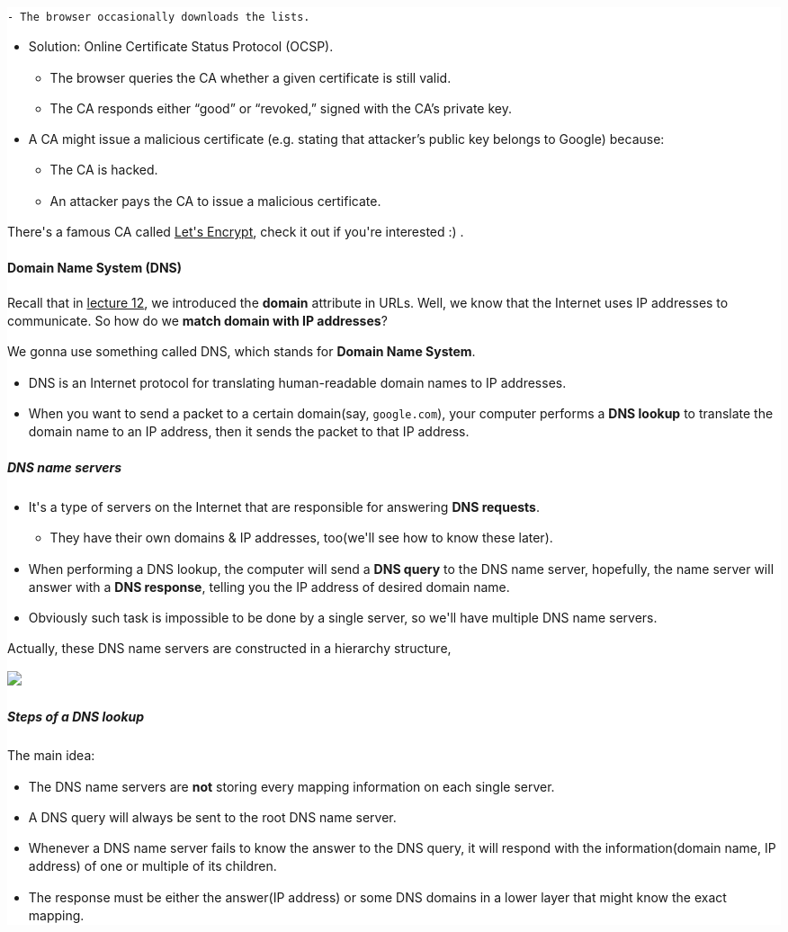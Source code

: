     - The browser occasionally downloads the lists.

- Solution: Online Certificate Status Protocol (OCSP).
    - The browser queries the CA whether a given certificate is still valid.
    
    - The CA responds either “good” or “revoked,” signed with the CA’s private key.

- A CA might issue a malicious certificate (e.g. stating that attacker’s public key belongs to Google) because:
    - The CA is hacked.
    
    - An attacker pays the CA to issue a malicious certificate.

There's a famous CA called [Let's Encrypt](https://letsencrypt.org/), check it out if you're interested :) .

#### Domain Name System (DNS)

Recall that in [lecture 12](https://silkrow3.wordpress.com/2022/12/26/cs-161-notes-lec-11-12/#urls), we introduced the **domain** attribute in URLs. Well, we know that the Internet uses IP addresses to communicate. So how do we **match domain with IP addresses**?

We gonna use something called DNS, which stands for **Domain Name System**.

- DNS is an Internet protocol for translating human-readable domain names to IP addresses.

- When you want to send a packet to a certain domain(say, `google.com`), your computer performs a **DNS lookup** to translate the domain name to an IP address, then it sends the packet to that IP address.

##### DNS name servers

- It's a type of servers on the Internet that are responsible for answering **DNS requests**.
    - They have their own domains & IP addresses, too(we'll see how to know these later).

- When performing a DNS lookup, the computer will send a **DNS query** to the DNS name server, hopefully, the name server will answer with a **DNS response**, telling you the IP address of desired domain name.

- Obviously such task is impossible to be done by a single server, so we'll have multiple DNS name servers.

Actually, these DNS name servers are constructed in a hierarchy structure,

![](https://silkrow3.files.wordpress.com/2023/01/image-32.png?w=1024)

##### Steps of a DNS lookup

The main idea:

- The DNS name servers are **not** storing every mapping information on each single server.

- A DNS query will always be sent to the root DNS name server.

- Whenever a DNS name server fails to know the answer to the DNS query, it will respond with the information(domain name, IP address) of one or multiple of its children.

- The response must be either the answer(IP address) or some DNS domains in a lower layer that might know the exact mapping.
